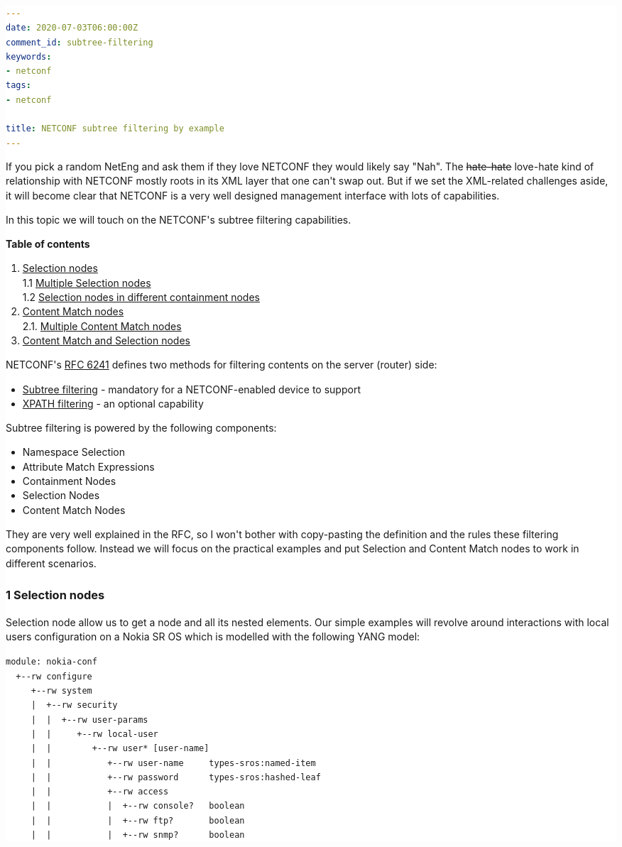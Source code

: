 ```yaml
---
date: 2020-07-03T06:00:00Z
comment_id: subtree-filtering
keywords:
- netconf
tags:
- netconf

title: NETCONF subtree filtering by example
---
```

If you pick a random NetEng and ask them if they love NETCONF they would likely say "Nah". The ~~hate-hate~~ love-hate kind of relationship with NETCONF mostly roots in its XML layer that one can't swap out. But if we set the XML-related challenges aside, it will become clear that NETCONF is a very well designed management interface with lots of capabilities.  

In this topic we will touch on the NETCONF's subtree filtering capabilities.


**Table of contents**

1. [Selection nodes](#1-selection-nodes)  
   1.1 [Multiple Selection nodes](#1-1-multiple-selection-nodes)  
   1.2 [Selection nodes in different containment nodes](#1-2-selection-nodes-in-different-containment-nodes)  
2. [Content Match nodes](#2-content-match-nodes)  
   2.1. [Multiple Content Match nodes](#2-1-multiple-content-match-nodes)  
3. [Content Match and Selection nodes](#3-content-match-and-selection-nodes)

NETCONF's [RFC 6241](https://www.rfcreader.com/#rfc6241) defines two methods for filtering contents on the server (router) side:

* [Subtree filtering](https://www.rfcreader.com/#rfc6241_line867) - mandatory for a NETCONF-enabled device to support
* [XPATH filtering](https://www.rfcreader.com/#rfc6241_line3008) - an optional capability

Subtree filtering is powered by the following components:

* Namespace Selection
* Attribute Match Expressions
* Containment Nodes
* Selection Nodes
* Content Match Nodes

They are very well explained in the RFC, so I won't bother with copy-pasting the definition and the rules these filtering components follow. Instead we will focus on the practical examples and put Selection and Content Match nodes to work in different scenarios.

### 1 Selection nodes
Selection node allow us to get a node and all its nested elements. Our simple examples will revolve around interactions with local users configuration on a Nokia SR OS which is modelled with the following YANG model:

```text
module: nokia-conf
  +--rw configure
     +--rw system
     |  +--rw security
     |  |  +--rw user-params
     |  |     +--rw local-user
     |  |        +--rw user* [user-name]
     |  |           +--rw user-name     types-sros:named-item
     |  |           +--rw password      types-sros:hashed-leaf
     |  |           +--rw access
     |  |           |  +--rw console?   boolean
     |  |           |  +--rw ftp?       boolean
     |  |           |  +--rw snmp?      boolean
```